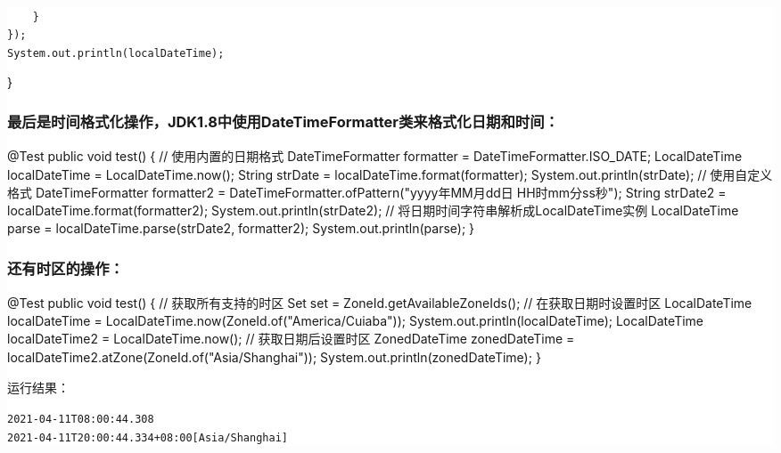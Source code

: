         }
    });
    System.out.println(localDateTime);
}


### 最后是时间格式化操作，JDK1.8中使用DateTimeFormatter类来格式化日期和时间：

@Test
public void test() {
    // 使用内置的日期格式
    DateTimeFormatter formatter = DateTimeFormatter.ISO_DATE;
    LocalDateTime localDateTime = LocalDateTime.now();
    String strDate = localDateTime.format(formatter);
    System.out.println(strDate);
    // 使用自定义格式
    DateTimeFormatter formatter2 = DateTimeFormatter.ofPattern("yyyy年MM月dd日 HH时mm分ss秒");
    String strDate2 = localDateTime.format(formatter2);
    System.out.println(strDate2);
    // 将日期时间字符串解析成LocalDateTime实例
    LocalDateTime parse = localDateTime.parse(strDate2, formatter2);
    System.out.println(parse);
}


### 还有时区的操作：

@Test
public void test() {
    // 获取所有支持的时区
    Set<String> set = ZoneId.getAvailableZoneIds();
    // 在获取日期时设置时区
    LocalDateTime localDateTime = LocalDateTime.now(ZoneId.of("America/Cuiaba"));
    System.out.println(localDateTime);
    LocalDateTime localDateTime2 = LocalDateTime.now();
    // 获取日期后设置时区
    ZonedDateTime zonedDateTime = localDateTime2.atZone(ZoneId.of("Asia/Shanghai"));
    System.out.println(zonedDateTime);
}

运行结果：

	2021-04-11T08:00:44.308
	2021-04-11T20:00:44.334+08:00[Asia/Shanghai]
